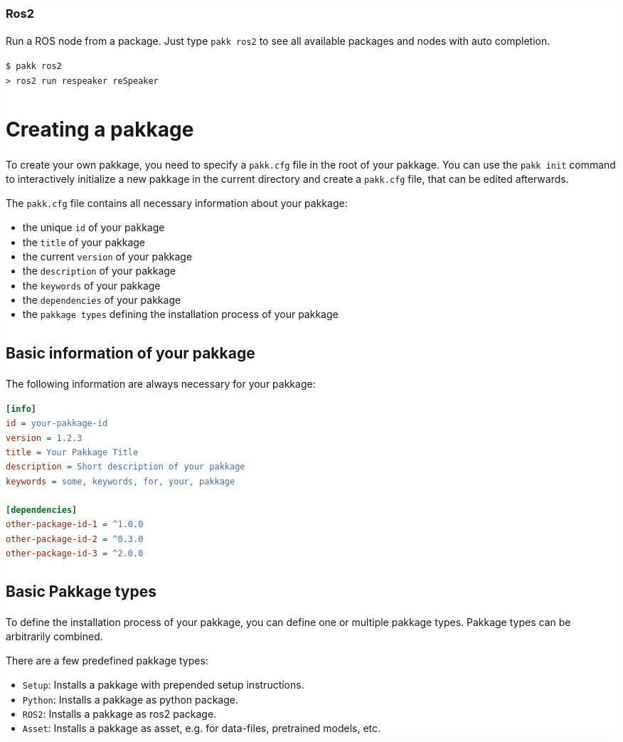 ### Ros2
Run a ROS node from a package. Just type `pakk ros2` to see all available packages and nodes with auto completion.

```
$ pakk ros2
> ros2 run respeaker reSpeaker
```


# Creating a pakkage

To create your own pakkage, you need to specify a `pakk.cfg` file in the root of your pakkage.
You can use the `pakk init` command to interactively initialize a new pakkage in the current directory and create a `pakk.cfg` file, that can be edited afterwards.

The `pakk.cfg` file contains all necessary information about your pakkage:
- the unique `id` of your pakkage
- the `title` of your pakkage
- the current `version` of your pakkage
- the `description` of your pakkage
- the `keywords` of your pakkage
- the `dependencies` of your pakkage
- the `pakkage types` defining the installation process of your pakkage

## Basic information of your pakkage

The following information are always necessary for your pakkage:

```ini
[info]
id = your-pakkage-id
version = 1.2.3
title = Your Pakkage Title
description = Short description of your pakkage
keywords = some, keywords, for, your, pakkage

[dependencies]
other-package-id-1 = ^1.0.0
other-package-id-2 = ^0.3.0
other-package-id-3 = ^2.0.0
```

## Basic Pakkage types

To define the installation process of your pakkage, you can define one or multiple pakkage types. Pakkage types can be arbitrarily combined.

There are a few predefined pakkage types:
- `Setup`: Installs a pakkage with prepended setup instructions.
- `Python`: Installs a pakkage as python package.
- `ROS2`: Installs a pakkage as ros2 package.
- `Asset`: Installs a pakkage as asset, e.g. for data-files, pretrained models, etc.
